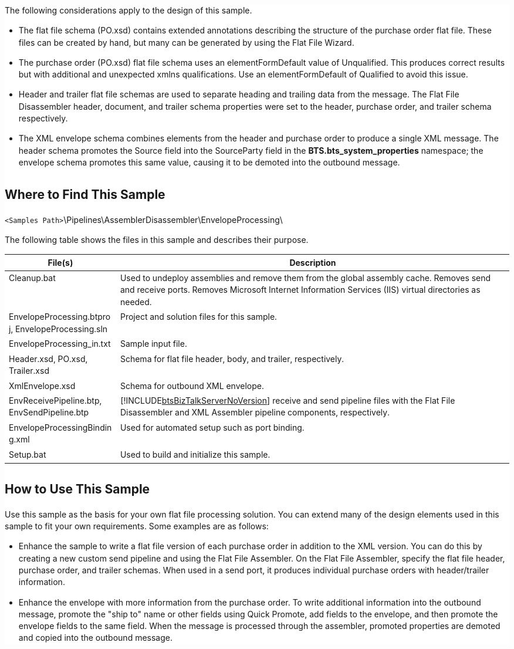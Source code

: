  The following considerations apply to the design of this sample.  

-   The flat file schema (PO.xsd) contains extended annotations describing the structure of the purchase order flat file. These files can be created by hand, but many can be generated by using the Flat File Wizard.  

-   The purchase order (PO.xsd) flat file schema uses an elementFormDefault value of Unqualified. This produces correct results but with additional and unexpected xmlns qualifications. Use an elementFormDefault of Qualified to avoid this issue.  

-   Header and trailer flat file schemas are used to separate heading and trailing data from the message. The Flat File Disassembler header, document, and trailer schema properties were set to the header, purchase order, and trailer schema respectively.  

-   The XML envelope schema combines elements from the header and purchase order to produce a single XML message. The header schema promotes the Source field into the SourceParty field in the **BTS.bts_system_properties** namespace; the envelope schema promotes this same value, causing it to be demoted into the outbound message.  

## Where to Find This Sample  
 `<Samples Path>`\Pipelines\AssemblerDisassembler\EnvelopeProcessing\  

 The following table shows the files in this sample and describes their purpose.  


|                      File(s)                      |                                                                                               Description                                                                                               |
|---------------------------------------------------|---------------------------------------------------------------------------------------------------------------------------------------------------------------------------------------------------------|
|                    Cleanup.bat                    |    Used to undeploy assemblies and remove them from the global assembly cache. Removes send and receive ports. Removes Microsoft Internet Information Services (IIS) virtual directories as needed.     |
| EnvelopeProcessing.btproj, EnvelopeProcessing.sln |                                                                               Project and solution files for this sample.                                                                               |
|             EnvelopeProcessing_in.txt             |                                                                                           Sample input file.                                                                                            |
|          Header.xsd, PO.xsd, Trailer.xsd          |                                                                      Schema for flat file header, body, and trailer, respectively.                                                                      |
|                  XmlEnvelope.xsd                  |                                                                                    Schema for outbound XML envelope.                                                                                    |
|    EnvReceivePipeline.btp, EnvSendPipeline.btp    | [!INCLUDE[btsBizTalkServerNoVersion](../includes/btsbiztalkservernoversion-md.md)] receive and send pipeline files with the Flat File Disassembler and XML Assembler pipeline components, respectively. |
|           EnvelopeProcessingBinding.xml           |                                                                             Used for automated setup such as port binding.                                                                              |
|                     Setup.bat                     |                                                                                Used to build and initialize this sample.                                                                                |

## How to Use This Sample  
 Use this sample as the basis for your own flat file processing solution. You can extend many of the design elements used in this sample to fit your own requirements. Some examples are as follows:  

-   Enhance the sample to write a flat file version of each purchase order in addition to the XML version. You can do this by creating a new custom send pipeline and using the Flat File Assembler. On the Flat File Assembler, specify the flat file header, purchase order, and trailer schemas. When used in a send port, it produces individual purchase orders with header/trailer information.  

-   Enhance the envelope with more information from the purchase order. To write additional information into the outbound message, promote the "ship to" name or other fields using Quick Promote, add fields to the envelope, and then promote the envelope fields to the same field. When the message is processed through the assembler, promoted properties are demoted and copied into the outbound message.  
